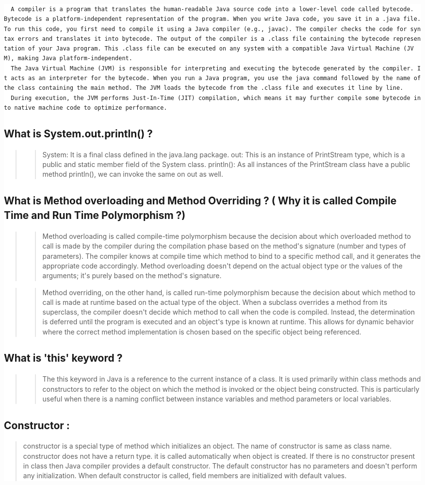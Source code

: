 ```
  A compiler is a program that translates the human-readable Java source code into a lower-level code called bytecode.       Bytecode is a platform-independent representation of the program. When you write Java code, you save it in a .java file. To run this code, you first need to compile it using a Java compiler (e.g., javac). The compiler checks the code for syntax errors and translates it into bytecode. The output of the compiler is a .class file containing the bytecode representation of your Java program. This .class file can be executed on any system with a compatible Java Virtual Machine (JVM), making Java platform-independent.
  The Java Virtual Machine (JVM) is responsible for interpreting and executing the bytecode generated by the compiler. It acts as an interpreter for the bytecode. When you run a Java program, you use the java command followed by the name of the class containing the main method. The JVM loads the bytecode from the .class file and executes it line by line.
  During execution, the JVM performs Just-In-Time (JIT) compilation, which means it may further compile some bytecode into native machine code to optimize performance. 
``` 

## What is System.out.println() ?
>> System: It is a final class defined in the java.lang package.
>> out: This is an instance of PrintStream type, which is a public and static member field of the System class.
>> println(): As all instances of the PrintStream class have a public method println(), we can invoke the same on out as well.

## What is Method overloading and Method Overriding ? ( Why it is called Compile Time and Run Time Polymorphism ?)
>> Method overloading is called compile-time polymorphism because the decision about which overloaded method to call is made by the compiler during the compilation phase based on the method's signature (number and types of parameters). The compiler knows at compile time which method to bind to a specific method call, and it generates the appropriate code accordingly. Method overloading doesn't depend on the actual object type or the values of the arguments; it's purely based on the method's signature.

>> Method overriding, on the other hand, is called run-time polymorphism because the decision about which method to call is made at runtime based on the actual type of the object. When a subclass overrides a method from its superclass, the compiler doesn't decide which method to call when the code is compiled. Instead, the determination is deferred until the program is executed and an object's type is known at runtime. This allows for dynamic behavior where the correct method implementation is chosen based on the specific object being referenced.

## What is 'this' keyword ?
>> The this keyword in Java is a reference to the current instance of a class. It is used primarily within class methods and constructors to refer to the object on which the method is invoked or the object being constructed. This is particularly useful when there is a naming conflict between instance variables and method parameters or local variables.

## Constructor :
> constructor is a special type of method which initializes an object. The name of constructor is same as class name.
> constructor does not have a return type. it is called automatically when object is created.
> If there is no constructor present in class then Java compiler provides a default constructor. The default constructor has no parameters and doesn't perform any initialization. When default constructor is called, field members are initialized with default values.
